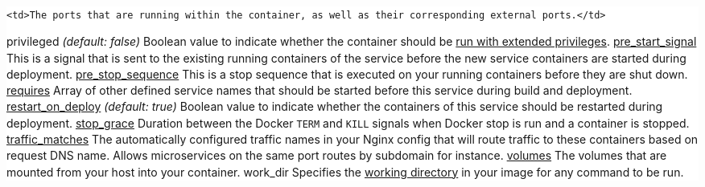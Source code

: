     <td>The ports that are running within the container, as well as their corresponding external ports.</td>
</tr>
<tr>
    <td>privileged <i>(default: false)</i></td>
    <td>Boolean value to indicate whether the container should be <a href="https://docs.docker.com/reference/run/#runtime-privilege-linux-capabilities-and-lxc-configuration">run with extended privileges</a>.</td>
</tr>
<tr>
    <td><a href="/managing-your-stack/service-life-cycle-management#pre_start">pre_start_signal</a></td>
    <td>This is a signal that is sent to the existing running containers of the service before the new service containers are started during deployment.</td>
</tr>
<tr>
    <td><a href="/managing-your-stack/service-life-cycle-management#pre_stop">pre_stop_sequence</a></td>
    <td>This is a stop sequence that is executed on your running containers before they are shut down.</td>
</tr>
<tr>
    <td><a href="/managing-your-stack/service-life-cycle-management#requires">requires</a></td>
    <td>Array of other defined service names that should be started before this service during build and deployment.</td>
</tr>
<tr>
    <td><a href="/managing-your-stack/service-life-cycle-management#restart">restart_on_deploy</a> <i>(default: true)</i></td>
    <td>Boolean value to indicate whether the containers of this service should be restarted during deployment.</td>
</tr>

<tr>
    <td><a href="/managing-your-stack/service-life-cycle-management#stop_grace">stop_grace</a></td>
    <td>Duration between the Docker <code>TERM</code> and <code>KILL</code> signals when Docker stop is run and a container is stopped.</td>
</tr>
<tr>
    <td><a href="/network/service-network-settings#traffic_matches">traffic_matches</a></td>
    <td>The automatically configured traffic names in your Nginx config that will route traffic to these containers based on request DNS name. Allows microservices on the same port routes by subdomain for instance.</td>
</tr>
<tr>
    <td><a href="/managing-your-stack/service-storage">volumes</a></td>
    <td>The volumes that are mounted from your host into your container.</td>
</tr>
<tr>
    <td>work_dir</td>
    <td>Specifies the <a href="https://docs.docker.com/reference/builder/#workdir">working directory</a> in your image for any command to be run.</td>
</tr>
